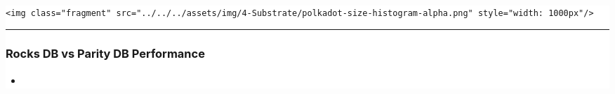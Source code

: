 	<img class="fragment" src="../../../assets/img/4-Substrate/polkadot-size-histogram-alpha.png" style="width: 1000px"/>
</div>
</div>

---

### Rocks DB vs Parity DB Performance

<div class="flex-container">
<div class="left">

*

</div>

<div class="right">
